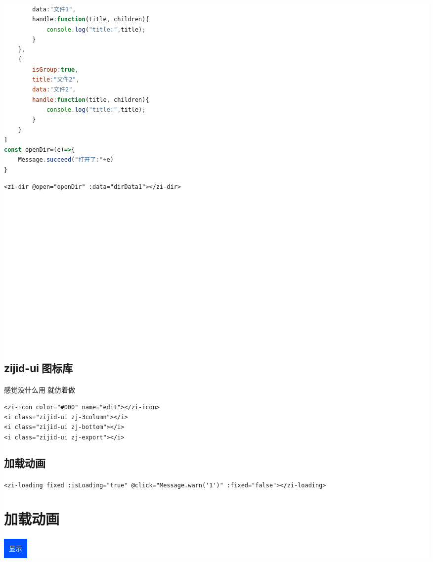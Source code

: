 ```js
		data:"文件1",
		handle:function(title, children){
			console.log("title:",title);
		}
	},
	{
		isGroup:true,
		title:"文件2",
		data:"文件2",
		handle:function(title, children){
			console.log("title:",title);
		}
	}
]
const openDir=(e)=>{
	Message.succeed("打开了:"+e)
}
```


```vue
<zi-dir @open="openDir" :data="dirData1"></zi-dir>
```

<div style="height: 300px;line-height:2em;">
	<zi-file-dir :data="data" default-active="按钮" 
	@action="action"
	action-key="title"
	:default-openeds="['2-1','按钮']"
	dirIcon="zj-arrow-down-bold"
	dirIconOpen="zj-arrow-up-bold"
	:isZoom="true"
	></zi-file-dir>
</div>

## zijid-ui 图标库

感觉没什么用 就仿着做

```vue
<zi-icon color="#000" name="edit"></zi-icon>
<i class="zijid-ui zj-3column"></i>
<i class="zijid-ui zj-bottom"></i>
<i class="zijid-ui zj-export"></i>
```

<icon></icon>
## 加载动画

```vue
<zi-loading fixed :isLoading="true" @click="Message.warn('1')" :fixed="false"></zi-loading>
```

<h1 id="loading">加载动画</h1>
<button @click="show" style="padding: 10px;background-color: rgb(0, 81, 255);color: #fff;border: 0;">显示</button>
<zi-loading fixed :isLoading="isLoading" @click="Message.warn('1')"></zi-loading>
